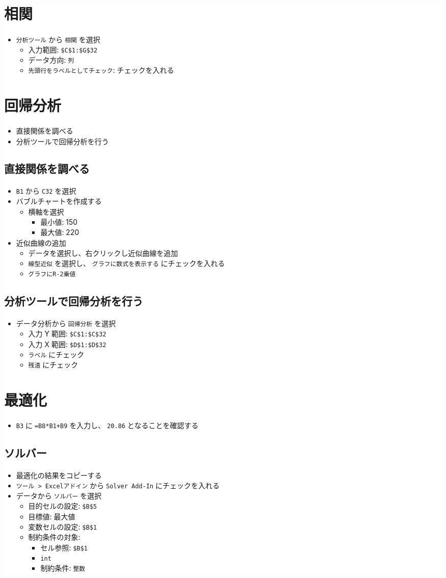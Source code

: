 # 相関

* `分析ツール` から `相関` を選択
  * 入力範囲: `$C$1:$G$32`
  * データ方向: `列`
  * `先頭行をラベルとしてチェック`: チェックを入れる

# 回帰分析

* 直接関係を調べる
* 分析ツールで回帰分析を行う

## 直接関係を調べる

* `B1` から `C32` を選択
* バブルチャートを作成する
  * 横軸を選択
    * 最小値: 150
    * 最大値: 220
* 近似曲線の追加
  * データを選択し、右クリックし近似曲線を追加
  * `線型近似` を選択し、 `グラフに数式を表示する` にチェックを入れる
  * `グラフにR-2乗値`

## 分析ツールで回帰分析を行う

* データ分析から `回帰分析` を選択
  * 入力 Y 範囲: `$C$1:$C$32`
  * 入力 X 範囲: `$D$1:$D$32`
  * `ラベル` にチェック
  * `残渣` にチェック

# 最適化

* `B3` に `=B8*B1+B9` を入力し、 `20.86` となることを確認する

## ソルバー

* 最適化の結果をコピーする
* `ツール > Excelアドイン` から `Solver Add-In` にチェックを入れる
* データから `ソルバー` を選択
  * 目的セルの設定: `$B$5`
  * 目標値: 最大値
  * 変数セルの設定: `$B$1`
  * 制約条件の対象:
    * セル参照: `$B$1`
    * `int`
    * 制約条件: `整数`
